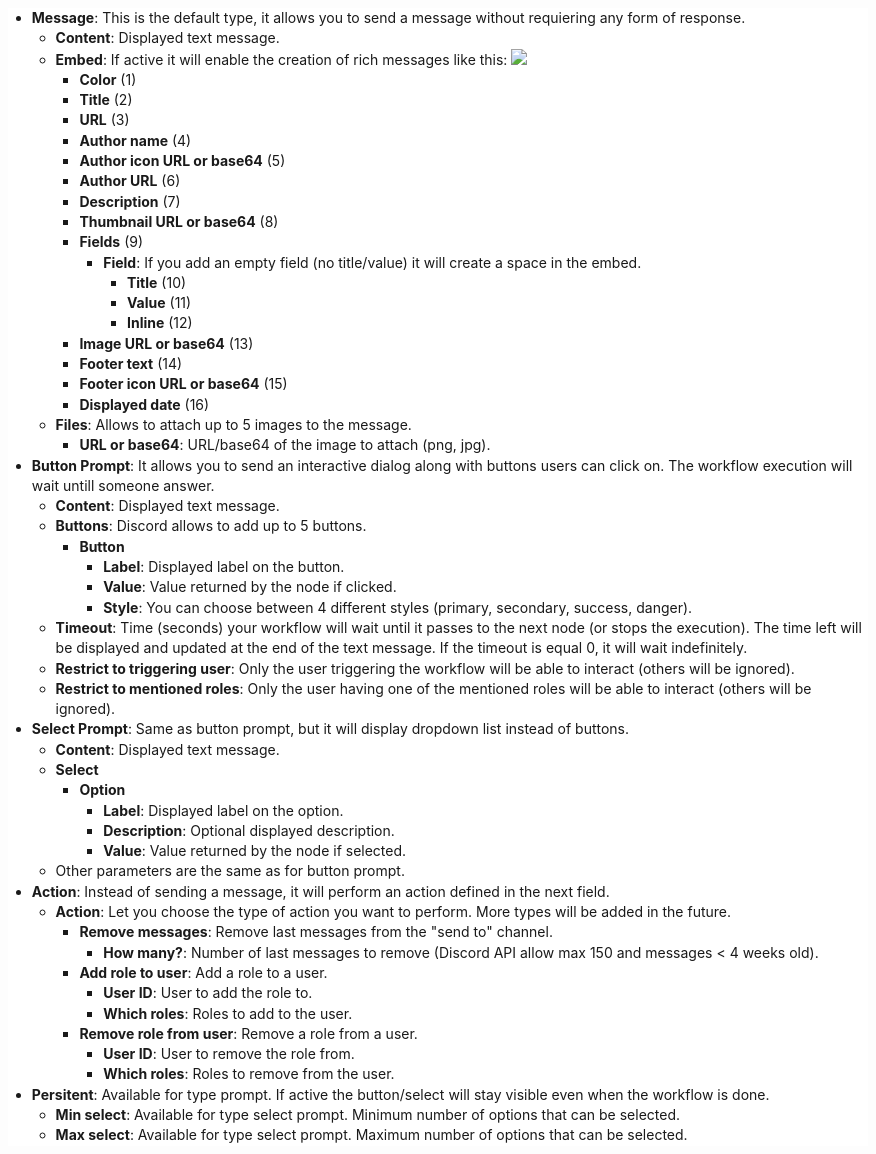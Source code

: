   - **Message**: This is the default type, it allows you to send a message without requiering any form of response.
    - **Content**: Displayed text message.
    - **Embed**: If active it will enable the creation of rich messages like this: ![](images/embed.png)
      - **Color** (1)
      - **Title** (2)
      - **URL** (3)
      - **Author name** (4)
      - **Author icon URL or base64** (5)
      - **Author URL** (6)
      - **Description** (7)
      - **Thumbnail URL or base64** (8)
      - **Fields** (9)
        - **Field**: If you add an empty field (no title/value) it will create a space in the embed.
          - **Title** (10)
          - **Value** (11)
          - **Inline** (12)
      - **Image URL or base64** (13)
      - **Footer text** (14)
      - **Footer icon URL or base64** (15)
      - **Displayed date** (16)
    - **Files**: Allows to attach up to 5 images to the message.
      - **URL or base64**: URL/base64 of the image to attach (png, jpg).
  - **Button Prompt**: It allows you to send an interactive dialog along with buttons users can click on. The workflow execution will wait untill someone answer.
    - **Content**: Displayed text message.
    - **Buttons**: Discord allows to add up to 5 buttons.
      - **Button**
        - **Label**: Displayed label on the button.
        - **Value**: Value returned by the node if clicked.
        - **Style**: You can choose between 4 different styles (primary, secondary, success, danger).
    - **Timeout**: Time (seconds) your workflow will wait until it passes to the next node (or stops the execution). The time left will be displayed and updated at the end of the text message. If the timeout is equal 0, it will wait indefinitely.
    - **Restrict to triggering user**: Only the user triggering the workflow will be able to interact (others will be ignored).
    - **Restrict to mentioned roles**: Only the user having one of the mentioned roles will be able to interact (others will be ignored).
  - **Select Prompt**: Same as button prompt, but it will display dropdown list instead of buttons.
    - **Content**: Displayed text message.
    - **Select**
      - **Option**
        - **Label**: Displayed label on the option.
        - **Description**: Optional displayed description.
        - **Value**: Value returned by the node if selected.
    - Other parameters are the same as for button prompt.
  - **Action**: Instead of sending a message, it will perform an action defined in the next field.
    - **Action**: Let you choose the type of action you want to perform. More types will be added in the future.
      - **Remove messages**: Remove last messages from the "send to" channel.
        - **How many?**: Number of last messages to remove (Discord API allow max 150 and messages < 4 weeks old).
      - **Add role to user**: Add a role to a user.
        - **User ID**: User to add the role to.
        - **Which roles**: Roles to add to the user.
      - **Remove role from user**: Remove a role from a user.
        - **User ID**: User to remove the role from.
        - **Which roles**: Roles to remove from the user.
- **Persitent**: Available for type prompt. If active the button/select will stay visible even when the workflow is done.
  - **Min select**: Available for type select prompt. Minimum number of options that can be selected.
  - **Max select**: Available for type select prompt. Maximum number of options that can be selected.